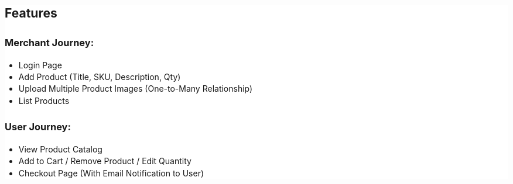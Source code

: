 ## Features
### Merchant Journey:
- Login Page
- Add Product (Title, SKU, Description, Qty)
- Upload Multiple Product Images (One-to-Many Relationship)
- List Products

### User Journey:
- View Product Catalog
- Add to Cart / Remove Product / Edit Quantity
- Checkout Page (With Email Notification to User)
